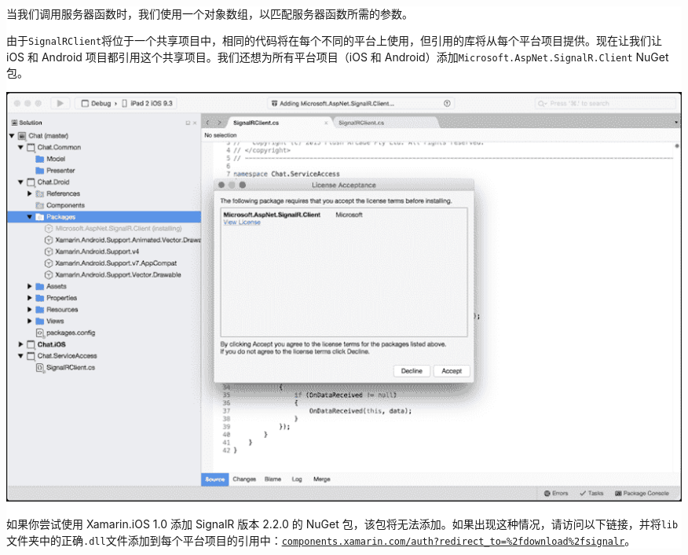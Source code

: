 当我们调用服务器函数时，我们使用一个对象数组，以匹配服务器函数所需的参数。

由于`SignalRClient`将位于一个共享项目中，相同的代码将在每个不同的平台上使用，但引用的库将从每个平台项目提供。现在让我们让 iOS 和 Android 项目都引用这个共享项目。我们还想为所有平台项目（iOS 和 Android）添加`Microsoft.AspNet.SignalR.Client` NuGet 包。

![创建 SignalRClient](img/B05293_06_12.jpg)

如果你尝试使用 Xamarin.iOS 1.0 添加 SignalR 版本 2.2.0 的 NuGet 包，该包将无法添加。如果出现这种情况，请访问以下链接，并将`lib`文件夹中的正确`.dll`文件添加到每个平台项目的引用中：[`components.xamarin.com/auth?redirect_to=%2fdownload%2fsignalr`](https://components.xamarin.com/auth?redirect_to=%2fdownload%2fsignalr)。
